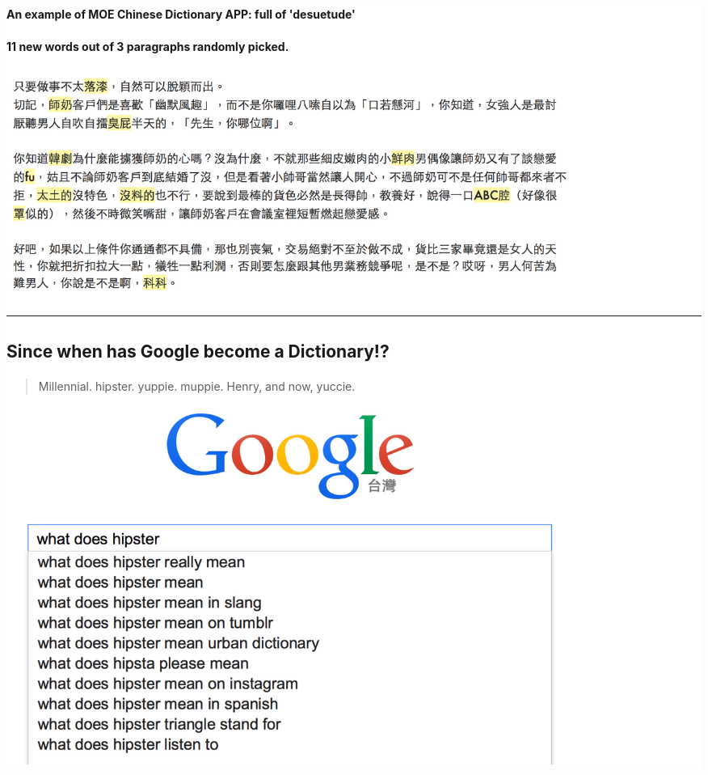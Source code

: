 #### An example of MOE Chinese Dictionary APP: full of 'desuetude' 
#### 11 new words out of 3 paragraphs randomly picked.

<img src="assets/img/moe-test.png" alt="Drawing" style="width: 700px;"/>




---
## Since when has Google become a Dictionary!?

> Millennial. hipster. yuppie. muppie. Henry, and now, yuccie.

<img src="assets/img/hipster.png" alt="Drawing" style="width: 700px;"/>
